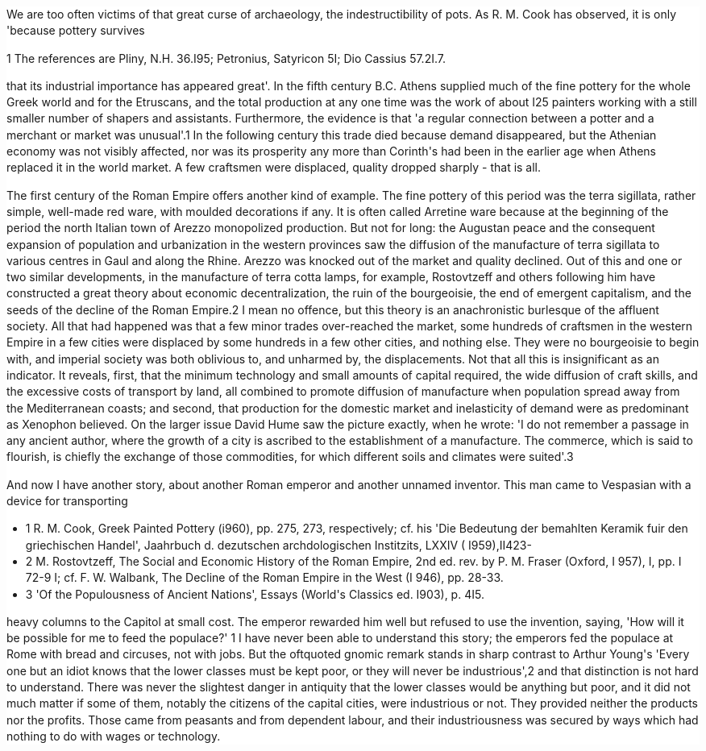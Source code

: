 We are too often victims of that great curse of archaeology, the indestructibility of pots. As R. M. Cook has observed, it is only 'because pottery survives

1 The references are Pliny, N.H. 36.I95; Petronius, Satyricon 5I; Dio Cassius 57.2I.7.

that its industrial importance has appeared great'. In the fifth century B.C. Athens supplied much of the fine pottery for the whole Greek world and for the Etruscans, and the total production at any one time was the work of about I25 painters working with a still smaller number of shapers and assistants. Furthermore, the evidence is that 'a regular connection between a potter and a merchant or market was unusual'.1 In the following century this trade died because demand disappeared, but the Athenian economy was not visibly affected, nor was its prosperity any more than Corinth's had been in the earlier age when Athens replaced it in the world market. A few craftsmen were displaced, quality dropped sharply - that is all.

The first century of the Roman Empire offers another kind of example. The fine pottery of this period was the terra sigillata, rather simple, well-made red ware, with moulded decorations if any. It is often called Arretine ware because at the beginning of the period the north Italian town of Arezzo monopolized production. But not for long: the Augustan peace and the consequent expansion of population and urbanization in the western provinces saw the diffusion of the manufacture of terra sigillata to various centres in Gaul and along the Rhine. Arezzo was knocked out of the market and quality declined. Out of this and one or two similar developments, in the manufacture of terra cotta lamps, for example, Rostovtzeff and others following him have constructed a great theory about economic decentralization, the ruin of the bourgeoisie, the end of emergent capitalism, and the seeds of the decline of the Roman Empire.2 I mean no offence, but this theory is an anachronistic burlesque of the affluent society. All that had happened was that a few minor trades over-reached the market, some hundreds of craftsmen in the western Empire in a few cities were displaced by some hundreds in a few other cities, and nothing else. They were no bourgeoisie to begin with, and imperial society was both oblivious to, and unharmed by, the displacements. Not that all this is insignificant as an indicator. It reveals, first, that the minimum technology and small amounts of capital required, the wide diffusion of craft skills, and the excessive costs of transport by land, all combined to promote diffusion of manufacture when population spread away from the Mediterranean coasts; and second, that production for the domestic market and inelasticity of demand were as predominant as Xenophon believed. On the larger issue David Hume saw the picture exactly, when he wrote: 'I do not remember a passage in any ancient author, where the growth of a city is ascribed to the establishment of a manufacture. The commerce, which is said to flourish, is chiefly the exchange of those commodities, for which different soils and climates were suited'.3

And now I have another story, about another Roman emperor and another unnamed inventor. This man came to Vespasian with a device for transporting

- 1 R. M. Cook, Greek Painted Pottery (i960), pp. 275, 273, respectively; cf. his 'Die Bedeutung der bemahlten Keramik fuir den griechischen Handel', Jaahrbuch d. dezutschen archdologischen Institzits, LXXIV ( I959),II423-
- 2 M. Rostovtzeff, The Social and Economic History of the Roman Empire, 2nd ed. rev. by P. M. Fraser (Oxford, I 957), I, pp. I 72-9 I; cf. F. W. Walbank, The Decline of the Roman Empire in the West (I 946), pp. 28-33.
- 3 'Of the Populousness of Ancient Nations', Essays (World's Classics ed. I903), p. 4I5.

heavy columns to the Capitol at small cost. The emperor rewarded him well but refused to use the invention, saying, 'How will it be possible for me to feed the populace?' 1 I have never been able to understand this story; the emperors fed the populace at Rome with bread and circuses, not with jobs. But the oftquoted gnomic remark stands in sharp contrast to Arthur Young's 'Every one but an idiot knows that the lower classes must be kept poor, or they will never be industrious',2 and that distinction is not hard to understand. There was never the slightest danger in antiquity that the lower classes would be anything but poor, and it did not much matter if some of them, notably the citizens of the capital cities, were industrious or not. They provided neither the products nor the profits. Those came from peasants and from dependent labour, and their industriousness was secured by ways which had nothing to do with wages or technology.
